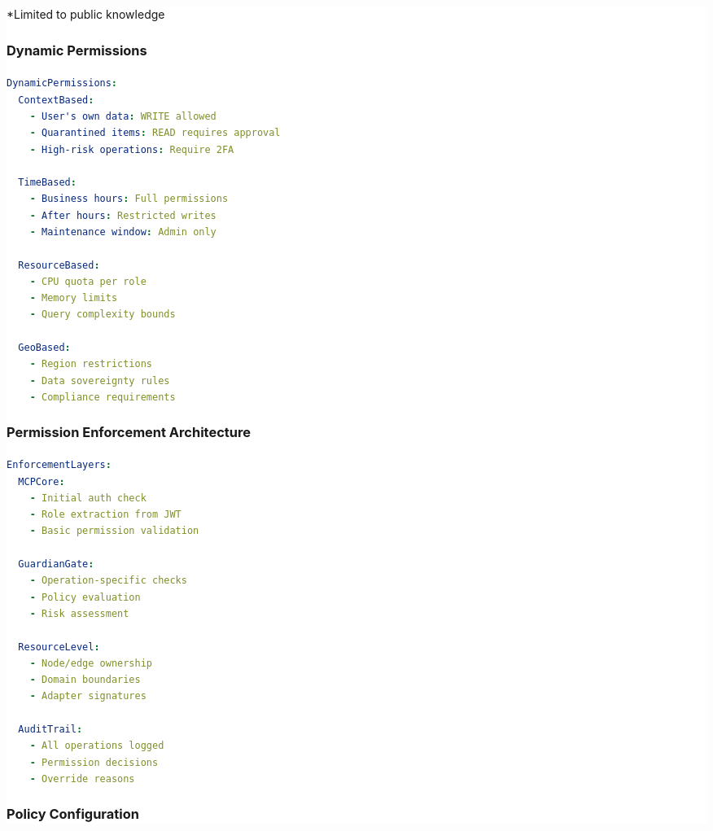 *Limited to public knowledge

### Dynamic Permissions

```yaml
DynamicPermissions:
  ContextBased:
    - User's own data: WRITE allowed
    - Quarantined items: READ requires approval
    - High-risk operations: Require 2FA

  TimeBased:
    - Business hours: Full permissions
    - After hours: Restricted writes
    - Maintenance window: Admin only

  ResourceBased:
    - CPU quota per role
    - Memory limits
    - Query complexity bounds

  GeoBased:
    - Region restrictions
    - Data sovereignty rules
    - Compliance requirements
```

### Permission Enforcement Architecture

```yaml
EnforcementLayers:
  MCPCore:
    - Initial auth check
    - Role extraction from JWT
    - Basic permission validation

  GuardianGate:
    - Operation-specific checks
    - Policy evaluation
    - Risk assessment

  ResourceLevel:
    - Node/edge ownership
    - Domain boundaries
    - Adapter signatures

  AuditTrail:
    - All operations logged
    - Permission decisions
    - Override reasons
```

### Policy Configuration
